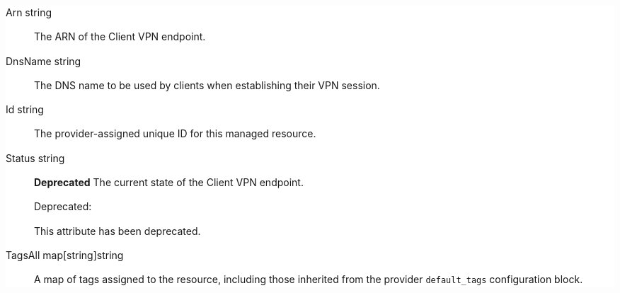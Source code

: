 </div>

<div>
<pulumi-choosable type="language" values="go">
<dl class="resources-properties"><dt class="property-"
            title="">
        <span id="arn_go">
<a data-swiftype-name="resource-property" data-swiftype-type="text" href="#arn_go" style="color: inherit; text-decoration: inherit;">Arn</a>
</span>
        <span class="property-indicator"></span>
        <span class="property-type">string</span>
    </dt>
    <dd><p>The ARN of the Client VPN endpoint.</p>
</dd><dt class="property-"
            title="">
        <span id="dnsname_go">
<a data-swiftype-name="resource-property" data-swiftype-type="text" href="#dnsname_go" style="color: inherit; text-decoration: inherit;">Dns<wbr>Name</a>
</span>
        <span class="property-indicator"></span>
        <span class="property-type">string</span>
    </dt>
    <dd><p>The DNS name to be used by clients when establishing their VPN session.</p>
</dd><dt class="property-"
            title="">
        <span id="id_go">
<a data-swiftype-name="resource-property" data-swiftype-type="text" href="#id_go" style="color: inherit; text-decoration: inherit;">Id</a>
</span>
        <span class="property-indicator"></span>
        <span class="property-type">string</span>
    </dt>
    <dd><p>The provider-assigned unique ID for this managed resource.</p>
</dd><dt class="property- property-deprecated"
            title=", Deprecated">
        <span id="status_go">
<a data-swiftype-name="resource-property" data-swiftype-type="text" href="#status_go" style="color: inherit; text-decoration: inherit;">Status</a>
</span>
        <span class="property-indicator"></span>
        <span class="property-type">string</span>
    </dt>
    <dd><p><strong>Deprecated</strong> The current state of the Client VPN endpoint.</p>
<p class="property-message">Deprecated:<p>This attribute has been deprecated.</p>
</p></dd><dt class="property-"
            title="">
        <span id="tagsall_go">
<a data-swiftype-name="resource-property" data-swiftype-type="text" href="#tagsall_go" style="color: inherit; text-decoration: inherit;">Tags<wbr>All</a>
</span>
        <span class="property-indicator"></span>
        <span class="property-type">map[string]string</span>
    </dt>
    <dd><p>A map of tags assigned to the resource, including those inherited from the provider <code>default_tags</code> configuration block.</p>
</dd></dl>
</pulumi-choosable>
</div>
